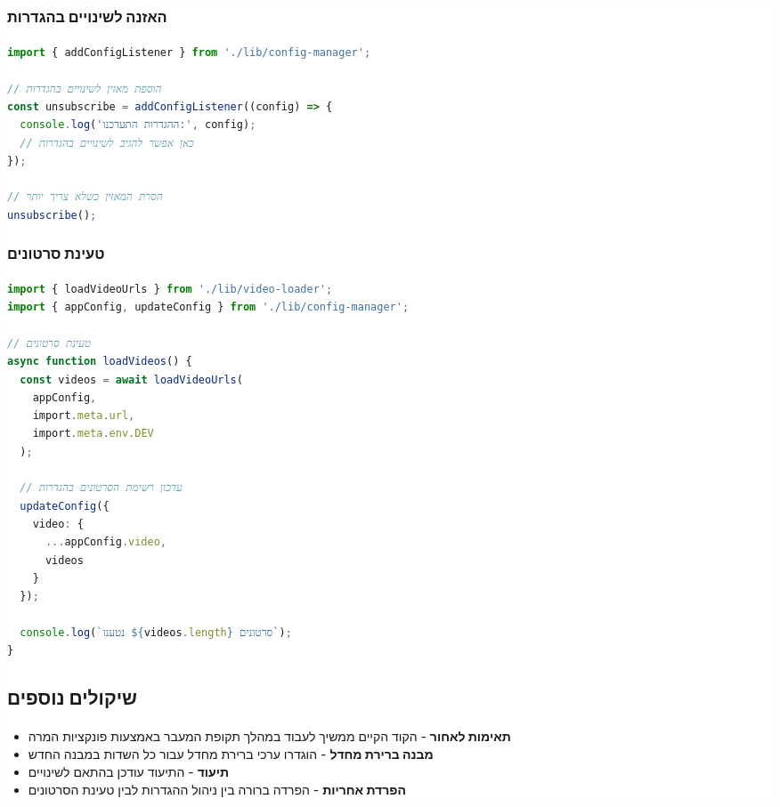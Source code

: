 ### האזנה לשינויים בהגדרות

```typescript
import { addConfigListener } from './lib/config-manager';

// הוספת מאזין לשינויים בהגדרות
const unsubscribe = addConfigListener((config) => {
  console.log('ההגדרות התעדכנו:', config);
  // כאן אפשר להגיב לשינויים בהגדרות
});

// הסרת המאזין כשלא צריך יותר
unsubscribe();
```

### טעינת סרטונים

```typescript
import { loadVideoUrls } from './lib/video-loader';
import { appConfig, updateConfig } from './lib/config-manager';

// טעינת סרטונים
async function loadVideos() {
  const videos = await loadVideoUrls(
    appConfig,
    import.meta.url,
    import.meta.env.DEV
  );
  
  // עדכון רשימת הסרטונים בהגדרות
  updateConfig({
    video: {
      ...appConfig.video,
      videos
    }
  });
  
  console.log(`נטענו ${videos.length} סרטונים`);
}
```

## שיקולים נוספים

- **תאימות לאחור** - הקוד הקיים ממשיך לעבוד במהלך תקופת המעבר באמצעות פונקציות המרה
- **מבנה ברירת מחדל** - הוגדרו ערכי ברירת מחדל עבור כל השדות במבנה החדש
- **תיעוד** - התיעוד עודכן בהתאם לשינויים
- **הפרדת אחריות** - הפרדה ברורה בין ניהול ההגדרות לבין טעינת הסרטונים